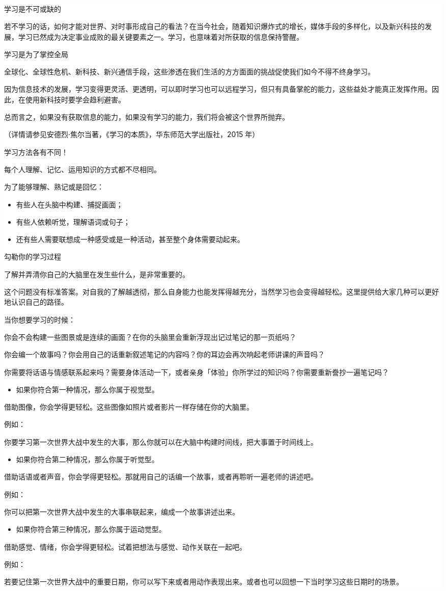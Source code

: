 学习是不可或缺的

若不学习的话，如何才能对世界、对时事形成自己的看法？在当今社会，随着知识爆炸式的增长，媒体手段的多样化，以及新兴科技的发展，学习已然成为决定事业成败的最关键要素之一。学习，也意味着对所获取的信息保持警醒。

学习是为了掌控全局

全球化、全球性危机、新科技、新兴通信手段，这些渗透在我们生活的方方面面的挑战促使我们如今不得不终身学习。

因为信息技术的发展，学习变得更灵活、更透明，可以即时学习也可以远程学习，但只有具备掌舵的能力，这些益处才能真正发挥作用。因此，在使用新科技时要学会趋利避害。

总而言之，如果没有获取信息的能力，如果没有学习的能力，我们将会被这个世界所抛弃。

（详情请参见安德烈·焦尔当著，《学习的本质》，华东师范大学出版社，2015 年）

学习方法各有不同！

每个人理解、记忆、运用知识的方式都不尽相同。

为了能够理解、熟记或是回忆：

- 有些人在头脑中构建、捕捉画面；

- 有些人依赖听觉，理解语词或句子；

- 还有些人需要联想成一种感受或是一种活动，甚至整个身体需要动起来。

勾勒你的学习过程

了解并弄清你自己的大脑里在发生些什么，是非常重要的。

这个问题没有标准答案。对自我的了解越透彻，那么自身能力也能发挥得越充分，当然学习也会变得越轻松。这里提供给大家几种可以更好地认识自己的路径。

当你想要学习的时候：

你会不会构建一些图景或是连续的画面？在你的头脑里会重新浮现出记过笔记的那一页纸吗？

你会编一个故事吗？你会用自己的话重新叙述笔记的内容吗？你的耳边会再次响起老师讲课的声音吗？

你需要将话语与情感联系起来吗？需要身体活动一下，或者亲身「体验」你所学过的知识吗？你需要重新誊抄一遍笔记吗？

- 如果你符合第一种情况，那么你属于视觉型。

借助图像，你会学得更轻松。这些图像如照片或者影片一样存储在你的大脑里。

例如：

你要学习第一次世界大战中发生的大事，那么你就可以在大脑中构建时间线，把大事置于时间线上。

- 如果你符合第二种情况，那么你属于听觉型。

借助话语或者声音，你会学得更轻松。那就用自己的话编一个故事，或者再聆听一遍老师的讲述吧。

例如：

你可以把第一次世界大战中发生的大事串联起来，编成一个故事讲述出来。

- 如果你符合第三种情况，那么你属于运动觉型。

借助感觉、情绪，你会学得更轻松。试着把想法与感觉、动作关联在一起吧。

例如：

若要记住第一次世界大战中的重要日期，你可以写下来或者用动作表现出来。或者也可以回想一下当时学习这些日期时的场景。
